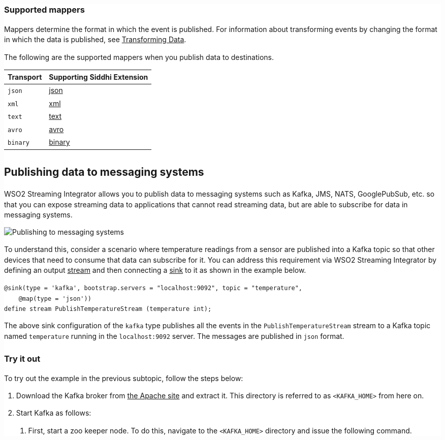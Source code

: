 ### Supported mappers

Mappers determine the format in which the event is published. For information about transforming events by changing the format in which the data is published, see [Transforming Data](transforming-data.md#transforming-the-message-format-when-publishing-data).

The following are the supported mappers when you publish data to destinations.

| **Transport** | **Supporting Siddhi Extension**                                                        |
|---------------|----------------------------------------------------------------------------------------|
| `json`        | [json](https://siddhi-io.github.io/siddhi-map-json/api/latest/#sinkmapper)             |
| `xml`         | [xml](https://siddhi-io.github.io/siddhi-map-xml/api/latest/#sinkmapper)               |
| `text`        | [text](https://siddhi-io.github.io/siddhi-map-text/api/latest/#sinkmapper)             |
| `avro`        | [avro](https://siddhi-io.github.io/siddhi-map-avro/api/latest/#sinkmapper)             |
| `binary`      | [binary](https://siddhi-io.github.io/siddhi-map-binary/api/latest/#binary-sink-mapper) |                                                                   |
    
## Publishing data to messaging systems

WSO2 Streaming Integrator allows you to publish data to messaging systems such as Kafka, JMS, NATS, GooglePubSub, etc. so that you can expose streaming data to applications that cannot read streaming data, but are able to subscribe for data in messaging systems.

![Publishing to messaging systems](../images/publishing-data/publishing-to-message-broker.png)

To understand this, consider a scenario where temperature readings from a sensor are published into a Kafka topic so that other devices that need to consume that data can subscribe for it. You can address this requirement via WSO2 Streaming Integrator by defining an output [stream](https://siddhi.io/en/v5.1/docs/query-guide/#stream) and then connecting a [sink](https://siddhi.io/en/v5.1/docs/query-guide/#sink) to it as shown in the example below.

```
@sink(type = 'kafka', bootstrap.servers = "localhost:9092", topic = "temperature",
	@map(type = 'json'))
define stream PublishTemperatureStream (temperature int);
```

The above sink configuration of the `kafka` type publishes all the events in the `PublishTemperatureStream` stream to a Kafka topic named `temperature` running in the `localhost:9092` server. The messages are published in `json` format.

### Try it out

To try out the example in the previous subtopic, follow the steps below:

1. Download the Kafka broker from [the Apache site](https://www.apache.org/dyn/closer.cgi?path=/kafka/2.3.0/kafka_2.12-2.3.0.tgz) and extract it.
   This directory is referred to as `<KAFKA_HOME>` from here on.
   
2. Start Kafka as follows:

    1. First, start a zoo keeper node. To do this, navigate to the `<KAFKA_HOME>` directory and issue the following command.
    